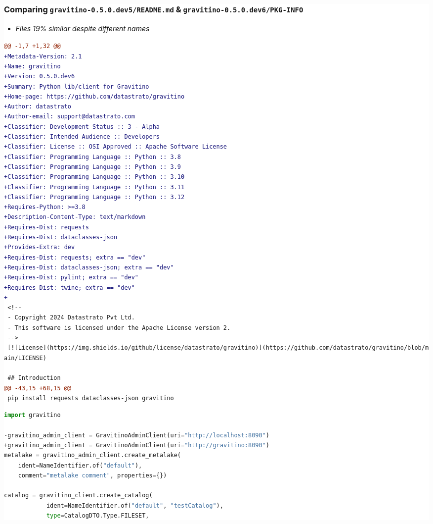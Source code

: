 ### Comparing `gravitino-0.5.0.dev5/README.md` & `gravitino-0.5.0.dev6/PKG-INFO`

 * *Files 19% similar despite different names*

```diff
@@ -1,7 +1,32 @@
+Metadata-Version: 2.1
+Name: gravitino
+Version: 0.5.0.dev6
+Summary: Python lib/client for Gravitino
+Home-page: https://github.com/datastrato/gravitino
+Author: datastrato
+Author-email: support@datastrato.com
+Classifier: Development Status :: 3 - Alpha
+Classifier: Intended Audience :: Developers
+Classifier: License :: OSI Approved :: Apache Software License
+Classifier: Programming Language :: Python :: 3.8
+Classifier: Programming Language :: Python :: 3.9
+Classifier: Programming Language :: Python :: 3.10
+Classifier: Programming Language :: Python :: 3.11
+Classifier: Programming Language :: Python :: 3.12
+Requires-Python: >=3.8
+Description-Content-Type: text/markdown
+Requires-Dist: requests
+Requires-Dist: dataclasses-json
+Provides-Extra: dev
+Requires-Dist: requests; extra == "dev"
+Requires-Dist: dataclasses-json; extra == "dev"
+Requires-Dist: pylint; extra == "dev"
+Requires-Dist: twine; extra == "dev"
+
 <!-- 
 - Copyright 2024 Datastrato Pvt Ltd.
 - This software is licensed under the Apache License version 2. 
 -->
 [![License](https://img.shields.io/github/license/datastrato/gravitino)](https://github.com/datastrato/gravitino/blob/main/LICENSE)
 
 ## Introduction
@@ -43,15 +68,15 @@
 pip install requests dataclasses-json gravitino
 ```
 
 
 ```python
 import gravitino
 
-gravitino_admin_client = GravitinoAdminClient(uri="http://localhost:8090")
+gravitino_admin_client = GravitinoAdminClient(uri="http://gravitino:8090")
 metalake = gravitino_admin_client.create_metalake(
     ident=NameIdentifier.of("default"),
     comment="metalake comment", properties={})
 
 catalog = gravitino_client.create_catalog(
             ident=NameIdentifier.of("default", "testCatalog"),
             type=CatalogDTO.Type.FILESET,
```
